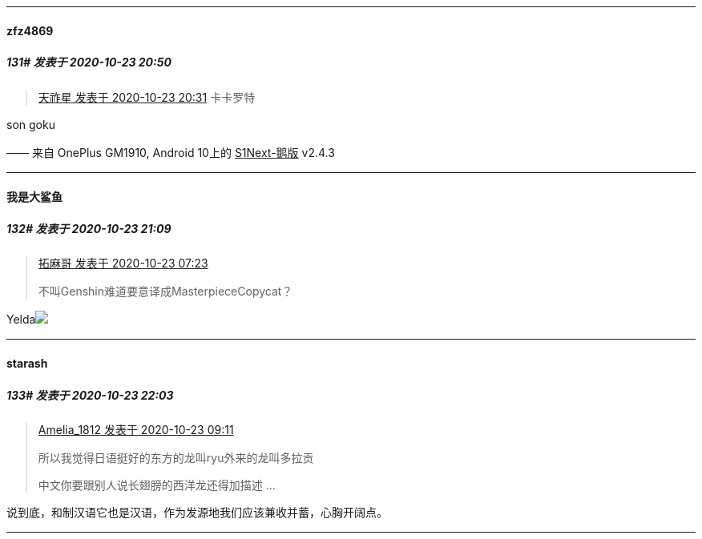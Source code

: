 



*****

####  zfz4869  
##### 131#       发表于 2020-10-23 20:50



<blockquote><a href="httphttps://bbs.saraba1st.com/2b/forum.php?mod=redirect&amp;goto=findpost&amp;pid=49144535&amp;ptid=1966558" target="_blank">天祚星 发表于 2020-10-23 20:31</a>
卡卡罗特</blockquote>
son goku

—— 来自 OnePlus GM1910, Android 10上的 [S1Next-鹅版](https://github.com/ykrank/S1-Next/releases) v2.4.3







*****

####  我是大鲨鱼  
##### 132#       发表于 2020-10-23 21:09



<blockquote><a href="httphttps://bbs.saraba1st.com/2b/forum.php?mod=redirect&amp;goto=findpost&amp;pid=49135917&amp;ptid=1966558" target="_blank">拓麻哥 发表于 2020-10-23 07:23</a>

不叫Genshin难道要意译成MasterpieceCopycat？</blockquote>
Yelda<img src="https://static.saraba1st.com/image/smiley/face2017/054.png" referrerpolicy="no-referrer">







*****

####  starash  
##### 133#       发表于 2020-10-23 22:03



<blockquote><a href="httphttps://bbs.saraba1st.com/2b/forum.php?mod=redirect&amp;goto=findpost&amp;pid=49136609&amp;ptid=1966558" target="_blank">Amelia_1812 发表于 2020-10-23 09:11</a>

所以我觉得日语挺好的东方的龙叫ryu外来的龙叫多拉贡

中文你要跟别人说长翅膀的西洋龙还得加描述 ...</blockquote>
说到底，和制汉语它也是汉语，作为发源地我们应该兼收并蓄，心胸开阔点。







*****

